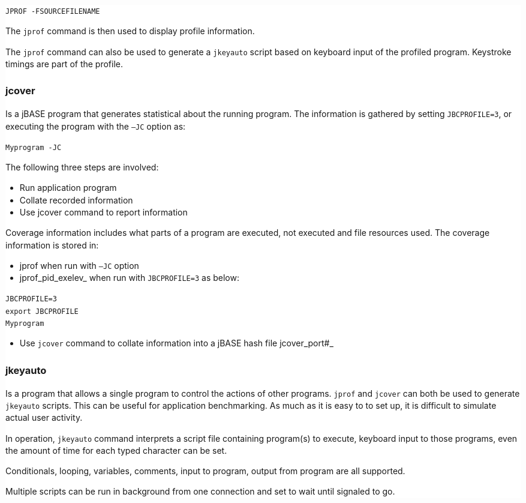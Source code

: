 ```
JPROF -FSOURCEFILENAME
```

The `jprof` command is then used to display profile information.

The `jprof` command can also be used to generate a `jkeyauto` script based on keyboard input of the profiled program. Keystroke timings are part of the profile.

### jcover

Is a jBASE program that generates statistical about the running program. The information is gathered by setting `JBCPROFILE=3`, or executing the program with the `–JC` option as:

```
Myprogram -JC
```

The following three steps are involved:

- Run application program
- Collate recorded information
- Use jcover command to report information

Coverage information includes what parts of a program are executed, not executed and file resources used. The coverage information is stored in:

- jprof when run with `–JC` option
- jprof_pid_exelev\_ when run with `JBCPROFILE=3` as below:

```
JBCPROFILE=3
export JBCPROFILE
Myprogram
```

- Use `jcover` command to collate information into a jBASE hash file jcover_port#\_

### jkeyauto

Is a program that allows a single program to control the actions of other programs. `jprof` and `jcover` can both be used to generate `jkeyauto` scripts. This can be useful for application benchmarking. As much as it is easy to to set up, it is difficult to simulate actual user activity.

In operation, `jkeyauto` command interprets a script file containing program(s) to execute, keyboard input to those programs, even the amount of time for each typed character can be set.

Conditionals, looping, variables, comments, input to program, output from program are all supported.

Multiple scripts can be run in background from one connection and set to wait until signaled to go.
